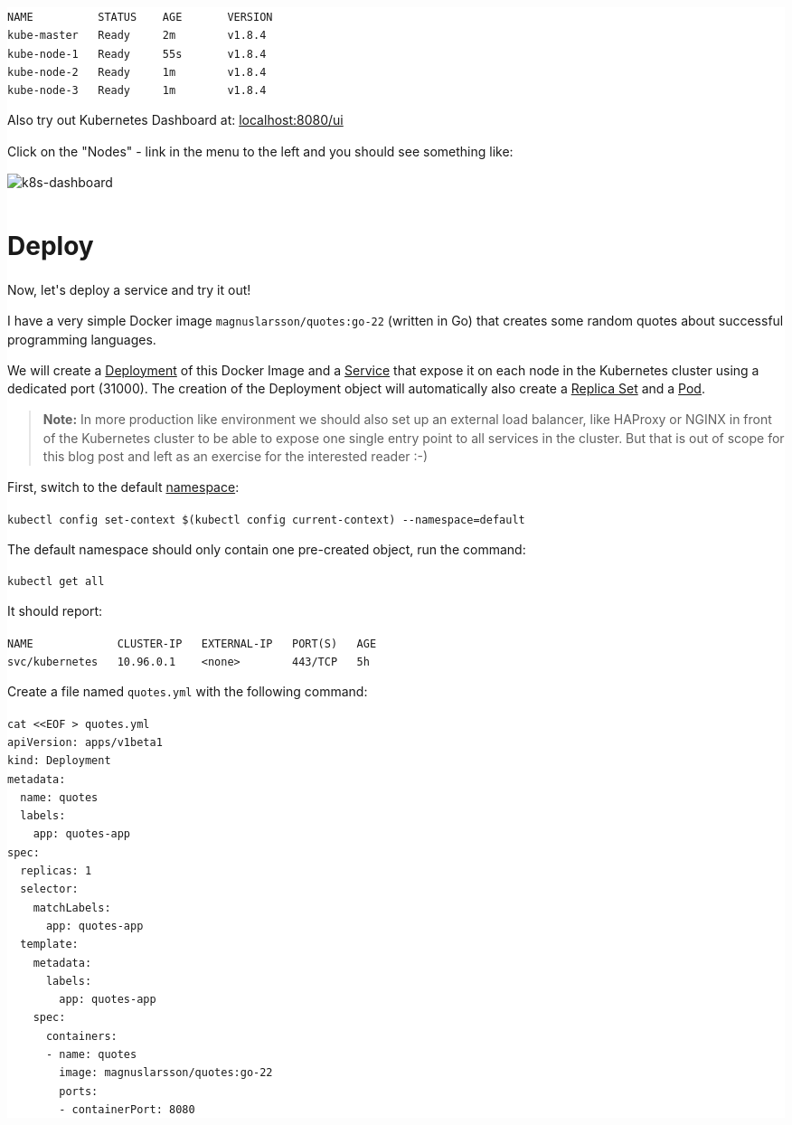 	NAME          STATUS    AGE       VERSION
	kube-master   Ready     2m        v1.8.4
	kube-node-1   Ready     55s       v1.8.4
	kube-node-2   Ready     1m        v1.8.4
	kube-node-3   Ready     1m        v1.8.4

Also try out Kubernetes Dashboard at: [localhost:8080/ui](http://localhost:8080/ui)

Click on the "Nodes" - link in the menu to the left and you should see something like:

![k8s-dashboard](/assets/blogg/docker/kubernetes-on-docker-in-docker/k8s-dashboard.png)

# Deploy

Now, let's deploy a service and try it out!

I have a very simple Docker image `magnuslarsson/quotes:go-22` (written in Go) that creates some random quotes about successful programming languages.

We will create a [Deployment](https://kubernetes.io/docs/concepts/workloads/controllers/deployment/) of this Docker Image and a [Service](https://kubernetes.io/docs/concepts/services-networking/service/) that expose it on each node in the Kubernetes cluster using a dedicated port (31000). The creation of the Deployment object will automatically also create a [Replica Set](https://kubernetes.io/docs/concepts/workloads/controllers/replicaset/) and a [Pod](https://kubernetes.io/docs/concepts/workloads/pods/pod-overview/).

> **Note:** In more production like environment we should also set up an external load balancer, like HAProxy or NGINX in front of the Kubernetes cluster to be able to expose one single entry point to all services in the cluster. But that is out of scope for this blog post and left as an exercise for the interested reader :-)

First, switch to the default [namespace](https://kubernetes.io/docs/concepts/overview/working-with-objects/namespaces/):

	kubectl config set-context $(kubectl config current-context) --namespace=default

The default namespace should only contain one pre-created object, run the command:

	kubectl get all

It should report:

	NAME             CLUSTER-IP   EXTERNAL-IP   PORT(S)   AGE
	svc/kubernetes   10.96.0.1    <none>        443/TCP   5h

Create a file named `quotes.yml` with the following command:

	cat <<EOF > quotes.yml
	apiVersion: apps/v1beta1
	kind: Deployment
	metadata:
	  name: quotes
	  labels:
	    app: quotes-app
	spec:
	  replicas: 1
	  selector:
	    matchLabels:
	      app: quotes-app
	  template:
	    metadata:
	      labels:
	        app: quotes-app
	    spec:
	      containers:
	      - name: quotes
	        image: magnuslarsson/quotes:go-22
	        ports:
	        - containerPort: 8080
